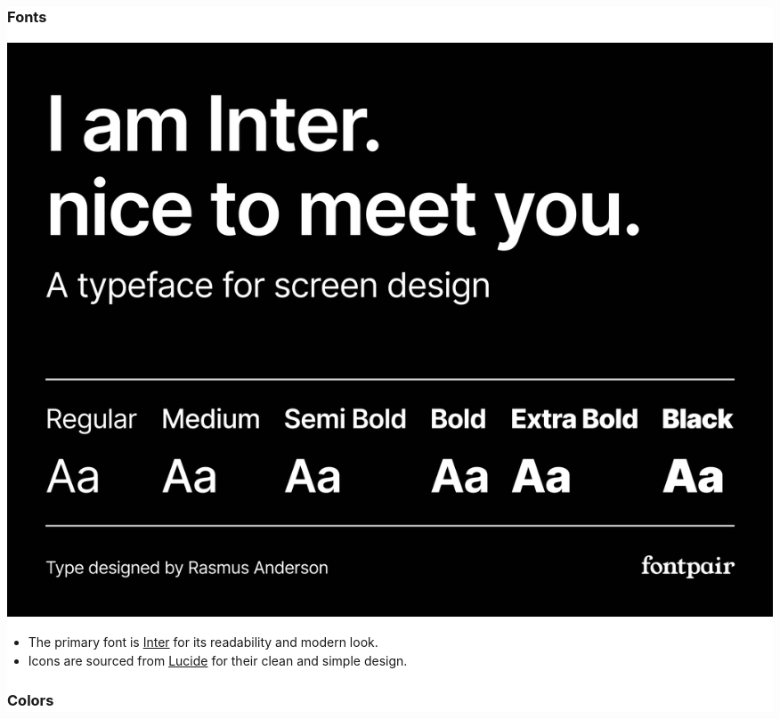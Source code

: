 ### Fonts
<div align="center">
  <img src="./public/inter-font.png" alt="Fonts">
</div>

- The primary font is [Inter](https://fonts.google.com/specimen/Inter) for its readability and modern look.
- Icons are sourced from [Lucide](https://lucide.dev/) for their clean and simple design.

### Colors
<div align="center">